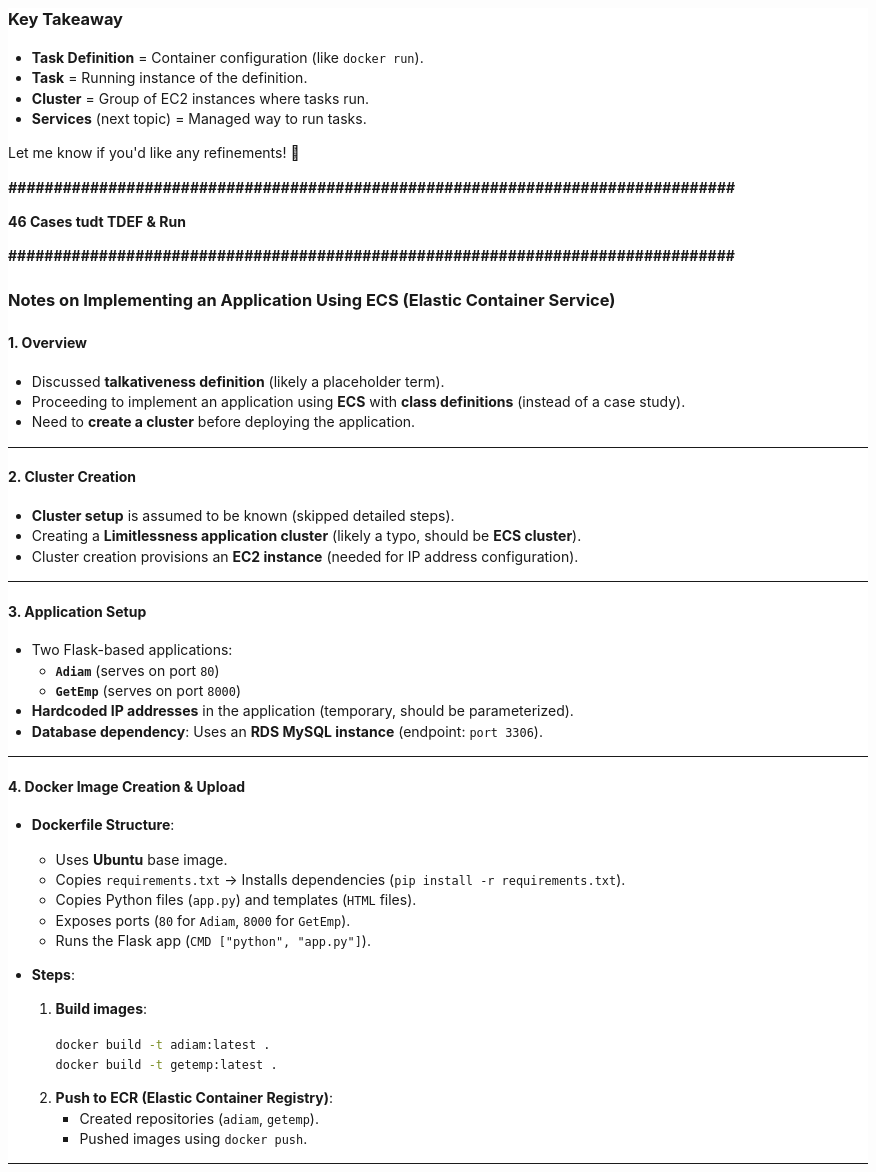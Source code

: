 ### **Key Takeaway**  
- **Task Definition** = Container configuration (like `docker run`).  
- **Task** = Running instance of the definition.  
- **Cluster** = Group of EC2 instances where tasks run.  
- **Services** (next topic) = Managed way to run tasks.  

Let me know if you'd like any refinements! 🚀


***################################################################################***

**46 Cases tudt TDEF & Run**

**################################################################################**
### **Notes on Implementing an Application Using ECS (Elastic Container Service)**  

#### **1. Overview**  
- Discussed **talkativeness definition** (likely a placeholder term).  
- Proceeding to implement an application using **ECS** with **class definitions** (instead of a case study).  
- Need to **create a cluster** before deploying the application.  

---

#### **2. Cluster Creation**  
- **Cluster setup** is assumed to be known (skipped detailed steps).  
- Creating a **Limitlessness application cluster** (likely a typo, should be **ECS cluster**).  
- Cluster creation provisions an **EC2 instance** (needed for IP address configuration).  

---

#### **3. Application Setup**  
- Two Flask-based applications:  
  - **`Adiam`** (serves on port `80`)  
  - **`GetEmp`** (serves on port `8000`)  
- **Hardcoded IP addresses** in the application (temporary, should be parameterized).  
- **Database dependency**: Uses an **RDS MySQL instance** (endpoint: `port 3306`).  

---

#### **4. Docker Image Creation & Upload**  
- **Dockerfile Structure**:  
  - Uses **Ubuntu** base image.  
  - Copies `requirements.txt` → Installs dependencies (`pip install -r requirements.txt`).  
  - Copies Python files (`app.py`) and templates (`HTML` files).  
  - Exposes ports (`80` for `Adiam`, `8000` for `GetEmp`).  
  - Runs the Flask app (`CMD ["python", "app.py"]`).  

- **Steps**:  
  1. **Build images**:  
     ```sh
     docker build -t adiam:latest .
     docker build -t getemp:latest .
     ```  
  2. **Push to ECR (Elastic Container Registry)**:  
     - Created repositories (`adiam`, `getemp`).  
     - Pushed images using `docker push`.  

---
